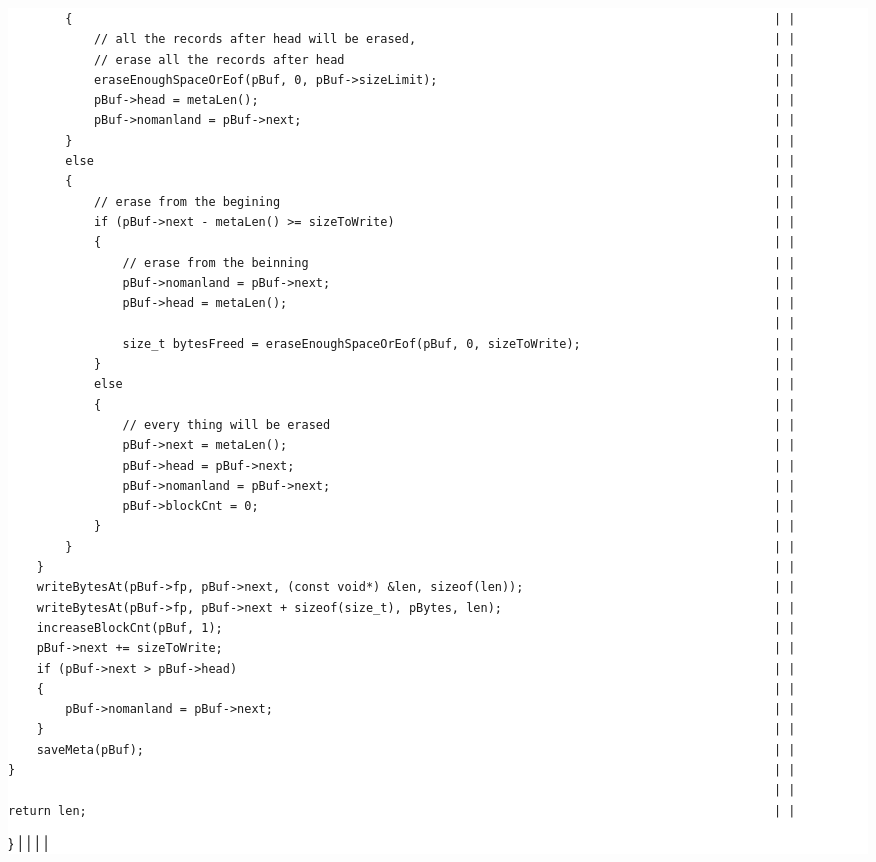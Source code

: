             {                                                                                                  | |
                // all the records after head will be erased,                                                  | |
                // erase all the records after head                                                            | |
                eraseEnoughSpaceOrEof(pBuf, 0, pBuf->sizeLimit);                                               | |
                pBuf->head = metaLen();                                                                        | |
                pBuf->nomanland = pBuf->next;                                                                  | |
            }                                                                                                  | |
            else                                                                                               | |
            {                                                                                                  | |
                // erase from the begining                                                                     | |
                if (pBuf->next - metaLen() >= sizeToWrite)                                                     | |
                {                                                                                              | |
                    // erase from the beinning                                                                 | |
                    pBuf->nomanland = pBuf->next;                                                              | |
                    pBuf->head = metaLen();                                                                    | |
                                                                                                               | |
                    size_t bytesFreed = eraseEnoughSpaceOrEof(pBuf, 0, sizeToWrite);                           | |
                }                                                                                              | |
                else                                                                                           | |
                {                                                                                              | |
                    // every thing will be erased                                                              | |
                    pBuf->next = metaLen();                                                                    | |
                    pBuf->head = pBuf->next;                                                                   | |
                    pBuf->nomanland = pBuf->next;                                                              | |
                    pBuf->blockCnt = 0;                                                                        | |
                }                                                                                              | |
            }                                                                                                  | |
        }                                                                                                      | |
        writeBytesAt(pBuf->fp, pBuf->next, (const void*) &len, sizeof(len));                                   | |
        writeBytesAt(pBuf->fp, pBuf->next + sizeof(size_t), pBytes, len);                                      | |
        increaseBlockCnt(pBuf, 1);                                                                             | |
        pBuf->next += sizeToWrite;                                                                             | |
        if (pBuf->next > pBuf->head)                                                                           | |
        {                                                                                                      | |
            pBuf->nomanland = pBuf->next;                                                                      | |
        }                                                                                                      | |
        saveMeta(pBuf);                                                                                        | |
    }                                                                                                          | |
                                                                                                               | |
    return len;                                                                                                | |
}                                                                                                              | |
                                                                                                               | |
